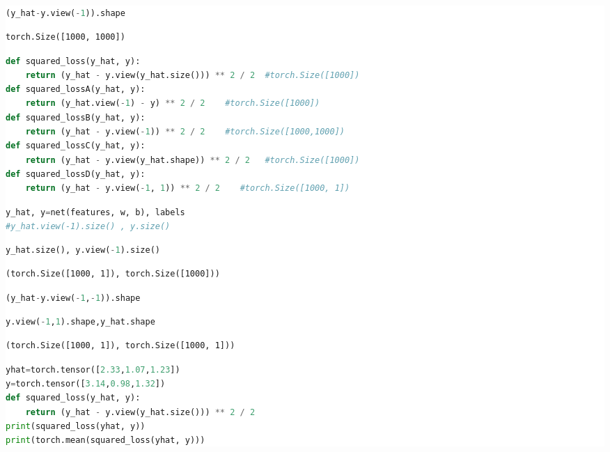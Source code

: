 

```python
(y_hat-y.view(-1)).shape
```




    torch.Size([1000, 1000])




```python
def squared_loss(y_hat, y): 
    return (y_hat - y.view(y_hat.size())) ** 2 / 2  #torch.Size([1000])
def squared_lossA(y_hat, y): 
    return (y_hat.view(-1) - y) ** 2 / 2    #torch.Size([1000])
def squared_lossB(y_hat, y): 
    return (y_hat - y.view(-1)) ** 2 / 2    #torch.Size([1000,1000])
def squared_lossC(y_hat, y): 
    return (y_hat - y.view(y_hat.shape)) ** 2 / 2   #torch.Size([1000])
def squared_lossD(y_hat, y): 
    return (y_hat - y.view(-1, 1)) ** 2 / 2    #torch.Size([1000, 1])
```


```python
y_hat, y=net(features, w, b), labels
#y_hat.view(-1).size() , y.size()
```


```python
y_hat.size(), y.view(-1).size()
```




    (torch.Size([1000, 1]), torch.Size([1000]))




```python
(y_hat-y.view(-1,-1)).shape
```

```python
y.view(-1,1).shape,y_hat.shape
```




    (torch.Size([1000, 1]), torch.Size([1000, 1]))





```python
yhat=torch.tensor([2.33,1.07,1.23])
y=torch.tensor([3.14,0.98,1.32])
def squared_loss(y_hat, y): 
    return (y_hat - y.view(y_hat.size())) ** 2 / 2
print(squared_loss(yhat, y))
print(torch.mean(squared_loss(yhat, y)))
```
